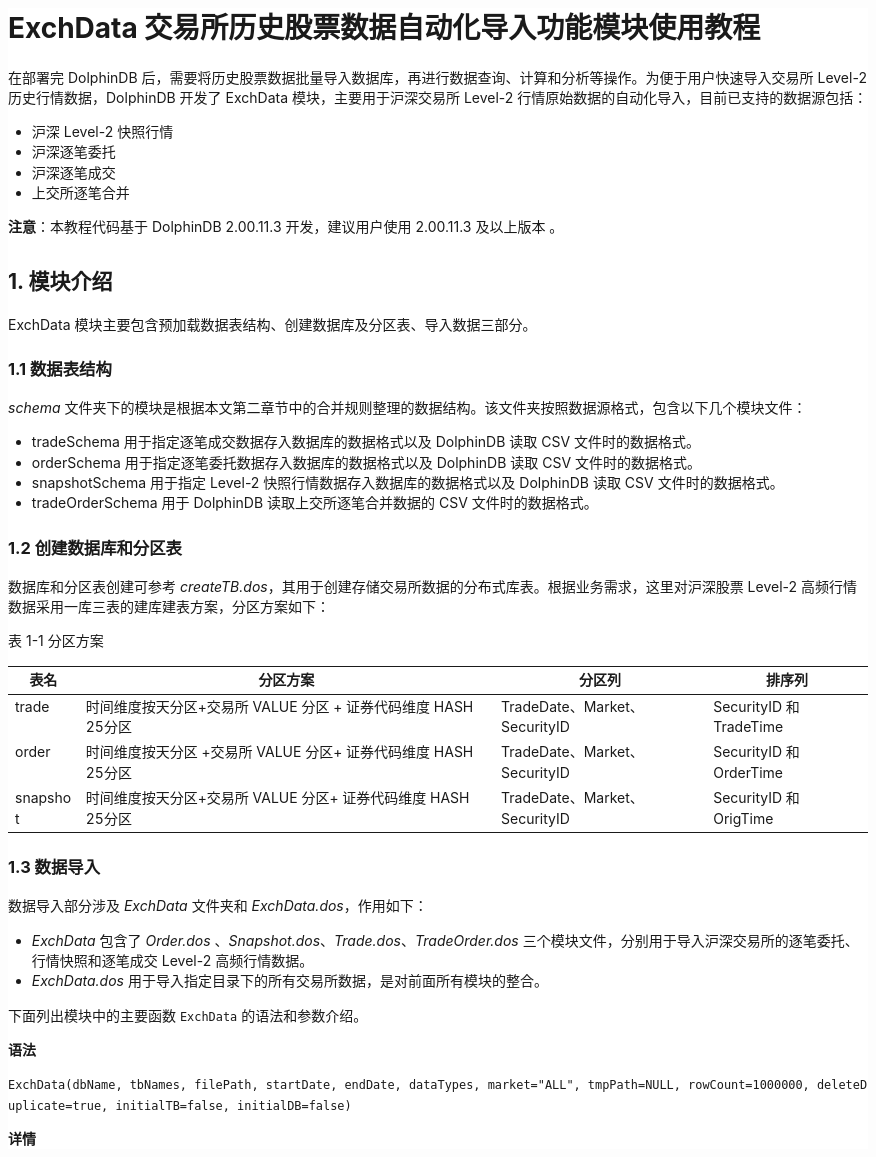 # ExchData 交易所历史股票数据自动化导入功能模块使用教程

在部署完 DolphinDB 后，需要将历史股票数据批量导入数据库，再进行数据查询、计算和分析等操作。为便于用户快速导入交易所 Level-2 历史行情数据，DolphinDB 开发了 ExchData 模块，主要用于沪深交易所 Level-2 行情原始数据的自动化导入，目前已支持的数据源包括：

* 沪深 Level-2 快照行情
* 沪深逐笔委托
* 沪深逐笔成交
* 上交所逐笔合并

**注意**：本教程代码基于 DolphinDB 2.00.11.3 开发，建议用户使用 2.00.11.3 及以上版本 。

## 1. 模块介绍

ExchData 模块主要包含预加载数据表结构、创建数据库及分区表、导入数据三部分。

### 1.1 数据表结构

*schema* 文件夹下的模块是根据本文第二章节中的合并规则整理的数据结构。该文件夹按照数据源格式，包含以下几个模块文件：

* tradeSchema 用于指定逐笔成交数据存入数据库的数据格式以及 DolphinDB 读取 CSV 文件时的数据格式。
* orderSchema 用于指定逐笔委托数据存入数据库的数据格式以及 DolphinDB 读取 CSV 文件时的数据格式。
* snapshotSchema 用于指定 Level-2 快照行情数据存入数据库的数据格式以及 DolphinDB 读取 CSV 文件时的数据格式。
* tradeOrderSchema 用于 DolphinDB 读取上交所逐笔合并数据的 CSV 文件时的数据格式。

### 1.2 创建数据库和分区表

数据库和分区表创建可参考 *createTB.dos*，其用于创建存储交易所数据的分布式库表。根据业务需求，这里对沪深股票 Level-2 高频行情数据采用一库三表的建库建表方案，分区方案如下：

表 1-1 分区方案

| **表名** | **分区方案** | **分区列** | **排序列** |
| --- | --- | --- | --- |
| trade | 时间维度按天分区+交易所 VALUE 分区 + 证券代码维度 HASH 25分区 | TradeDate、Market、SecurityID | SecurityID 和 TradeTime |
| order | 时间维度按天分区 +交易所 VALUE 分区+ 证券代码维度 HASH 25分区 | TradeDate、Market、SecurityID | SecurityID 和 OrderTime |
| snapshot | 时间维度按天分区+交易所 VALUE 分区+ 证券代码维度 HASH 25分区 | TradeDate、Market、 SecurityID | SecurityID 和 OrigTime |

### 1.3 数据导入

数据导入部分涉及 *ExchData* 文件夹和 *ExchData.dos*，作用如下：

* *ExchData* 包含了 *Order.dos* 、*Snapshot.dos*、*Trade.dos*、*TradeOrder.dos* 三个模块文件，分别用于导入沪深交易所的逐笔委托、行情快照和逐笔成交 Level-2 高频行情数据。
* *ExchData.dos* 用于导入指定目录下的所有交易所数据，是对前面所有模块的整合。

下面列出模块中的主要函数 `ExchData` 的语法和参数介绍。

**语法**

`ExchData(dbName, tbNames, filePath, startDate, endDate, dataTypes, market="ALL", tmpPath=NULL, rowCount=1000000, deleteDuplicate=true, initialTB=false, initialDB=false)`

**详情**
